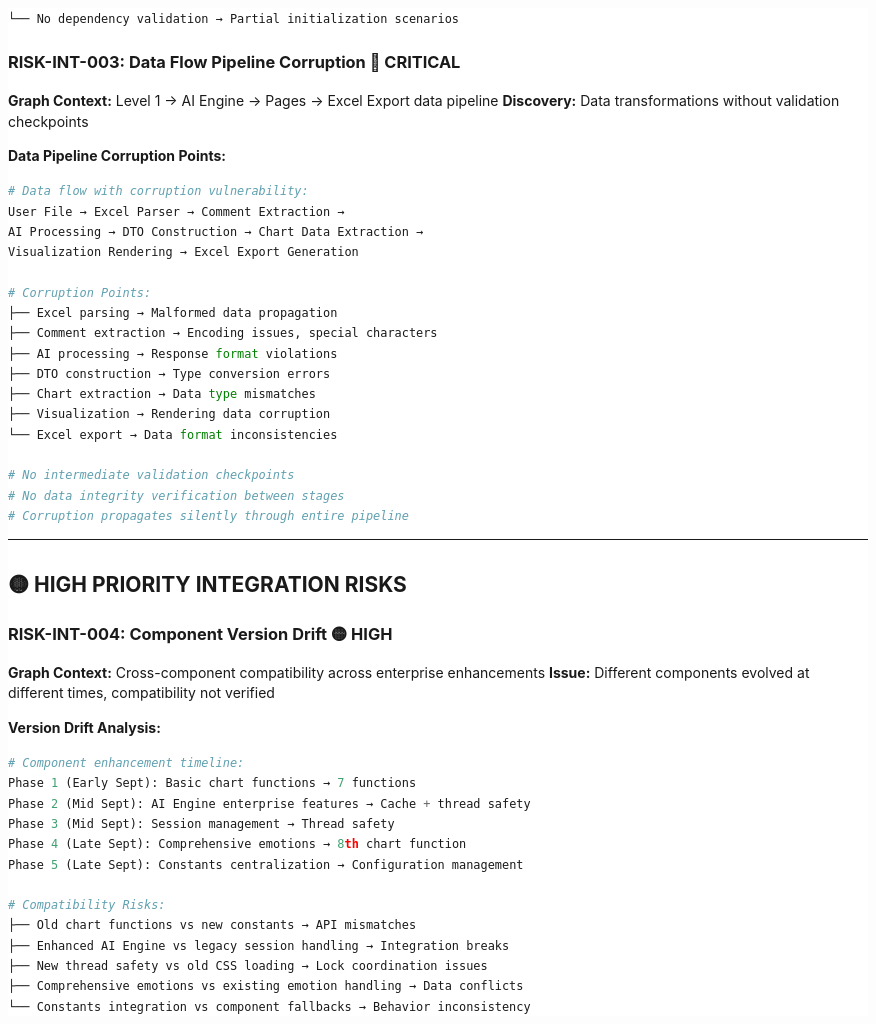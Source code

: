 ```python
└── No dependency validation → Partial initialization scenarios
```

### **RISK-INT-003: Data Flow Pipeline Corruption** 🔴 CRITICAL  
**Graph Context:** Level 1 → AI Engine → Pages → Excel Export data pipeline
**Discovery:** Data transformations without validation checkpoints

**Data Pipeline Corruption Points:**
```python
# Data flow with corruption vulnerability:
User File → Excel Parser → Comment Extraction → 
AI Processing → DTO Construction → Chart Data Extraction → 
Visualization Rendering → Excel Export Generation

# Corruption Points:
├── Excel parsing → Malformed data propagation
├── Comment extraction → Encoding issues, special characters
├── AI processing → Response format violations  
├── DTO construction → Type conversion errors
├── Chart extraction → Data type mismatches
├── Visualization → Rendering data corruption
└── Excel export → Data format inconsistencies

# No intermediate validation checkpoints
# No data integrity verification between stages
# Corruption propagates silently through entire pipeline
```

---

## 🟡 HIGH PRIORITY INTEGRATION RISKS

### **RISK-INT-004: Component Version Drift** 🟡 HIGH
**Graph Context:** Cross-component compatibility across enterprise enhancements
**Issue:** Different components evolved at different times, compatibility not verified

**Version Drift Analysis:**
```python
# Component enhancement timeline:
Phase 1 (Early Sept): Basic chart functions → 7 functions
Phase 2 (Mid Sept): AI Engine enterprise features → Cache + thread safety
Phase 3 (Mid Sept): Session management → Thread safety
Phase 4 (Late Sept): Comprehensive emotions → 8th chart function
Phase 5 (Late Sept): Constants centralization → Configuration management

# Compatibility Risks:
├── Old chart functions vs new constants → API mismatches
├── Enhanced AI Engine vs legacy session handling → Integration breaks
├── New thread safety vs old CSS loading → Lock coordination issues
├── Comprehensive emotions vs existing emotion handling → Data conflicts
└── Constants integration vs component fallbacks → Behavior inconsistency
```
